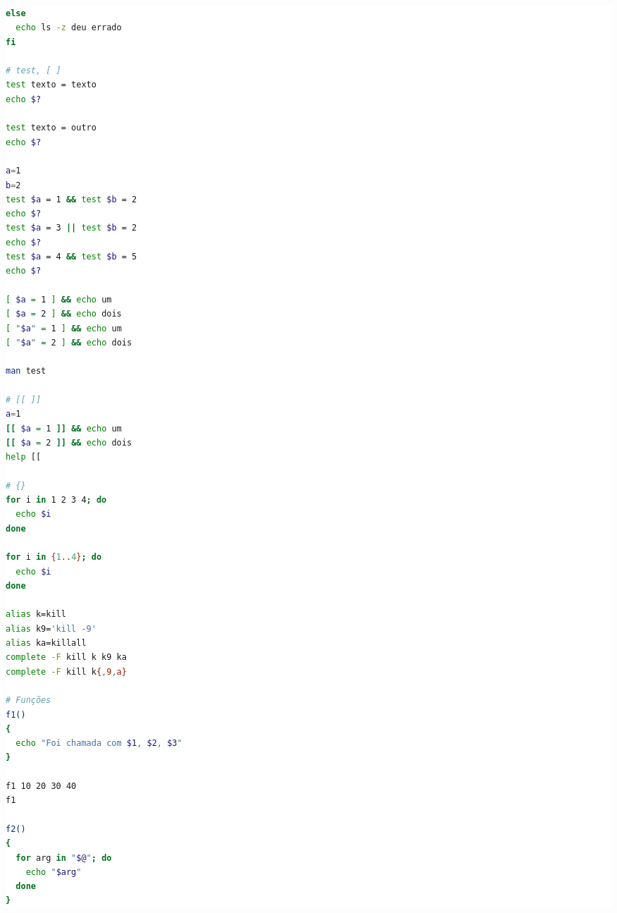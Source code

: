 ```bash
else
  echo ls -z deu errado
fi

# test, [ ]
test texto = texto
echo $?

test texto = outro
echo $?

a=1
b=2
test $a = 1 && test $b = 2
echo $?
test $a = 3 || test $b = 2
echo $?
test $a = 4 && test $b = 5
echo $?

[ $a = 1 ] && echo um
[ $a = 2 ] && echo dois
[ "$a" = 1 ] && echo um
[ "$a" = 2 ] && echo dois

man test

# [[ ]]
a=1
[[ $a = 1 ]] && echo um
[[ $a = 2 ]] && echo dois
help [[

# {}
for i in 1 2 3 4; do
  echo $i
done

for i in {1..4}; do
  echo $i
done

alias k=kill
alias k9='kill -9'
alias ka=killall
complete -F kill k k9 ka
complete -F kill k{,9,a}

# Funções
f1()
{
  echo "Foi chamada com $1, $2, $3"
}

f1 10 20 30 40
f1

f2()
{
  for arg in "$@"; do
    echo "$arg"
  done
}
```